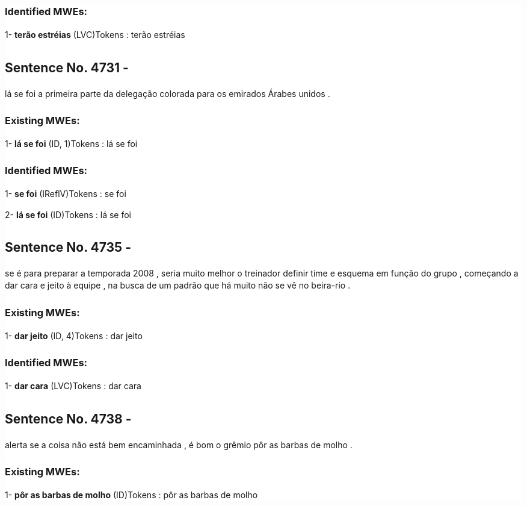 ### Identified MWEs: 
1- **terão estréias** (LVC)Tokens : 
terão
estréias

## Sentence No. 4731 - 
lá se foi a primeira parte da delegação colorada para os emirados Árabes unidos . 
### Existing MWEs: 
1- **lá se foi** (ID, 1)Tokens : 
lá
se
foi

### Identified MWEs: 
1- **se foi** (IReflV)Tokens : 
se
foi

2- **lá se foi** (ID)Tokens : 
lá
se
foi

## Sentence No. 4735 - 
se é para preparar a temporada 2008 , seria muito melhor o treinador definir time e esquema em função do grupo , começando a dar cara e jeito à equipe , na busca de um padrão que há muito não se vê no beira-rio . 
### Existing MWEs: 
1- **dar jeito** (ID, 4)Tokens : 
dar
jeito

### Identified MWEs: 
1- **dar cara** (LVC)Tokens : 
dar
cara

## Sentence No. 4738 - 
alerta se a coisa não está bem encaminhada , é bom o grêmio pôr as barbas de molho . 
### Existing MWEs: 
1- **pôr as barbas de molho** (ID)Tokens : 
pôr
as
barbas
de
molho
